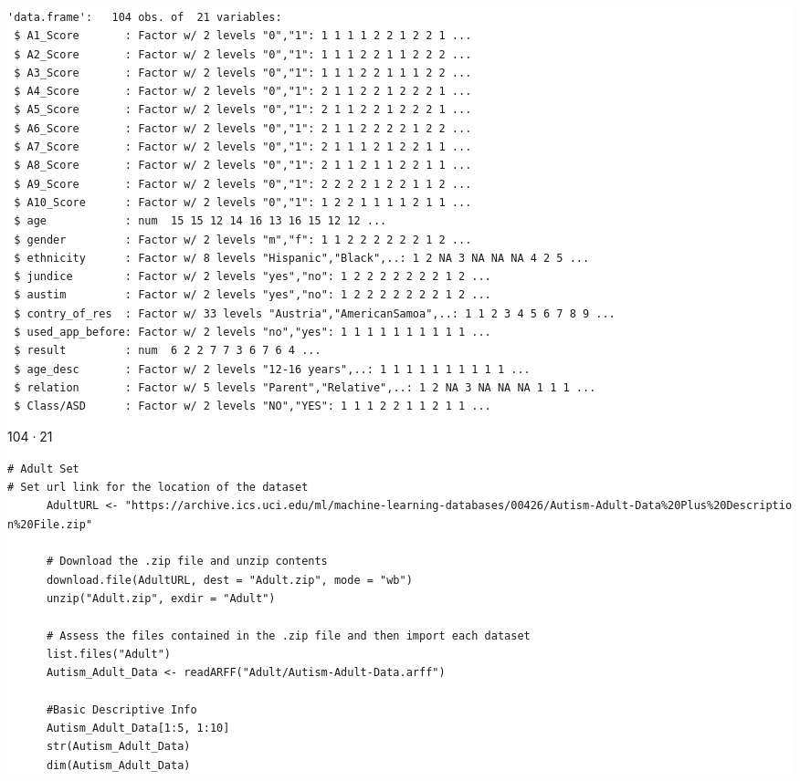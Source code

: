 

    'data.frame':	104 obs. of  21 variables:
     $ A1_Score       : Factor w/ 2 levels "0","1": 1 1 1 1 2 2 1 2 2 1 ...
     $ A2_Score       : Factor w/ 2 levels "0","1": 1 1 1 2 2 1 1 2 2 2 ...
     $ A3_Score       : Factor w/ 2 levels "0","1": 1 1 1 2 2 1 1 1 2 2 ...
     $ A4_Score       : Factor w/ 2 levels "0","1": 2 1 1 2 2 1 2 2 2 1 ...
     $ A5_Score       : Factor w/ 2 levels "0","1": 2 1 1 2 2 1 2 2 2 1 ...
     $ A6_Score       : Factor w/ 2 levels "0","1": 2 1 1 2 2 2 2 1 2 2 ...
     $ A7_Score       : Factor w/ 2 levels "0","1": 2 1 1 1 2 1 2 2 1 1 ...
     $ A8_Score       : Factor w/ 2 levels "0","1": 2 1 1 2 1 1 2 2 1 1 ...
     $ A9_Score       : Factor w/ 2 levels "0","1": 2 2 2 2 1 2 2 1 1 2 ...
     $ A10_Score      : Factor w/ 2 levels "0","1": 1 2 2 1 1 1 1 2 1 1 ...
     $ age            : num  15 15 12 14 16 13 16 15 12 12 ...
     $ gender         : Factor w/ 2 levels "m","f": 1 1 2 2 2 2 2 2 1 2 ...
     $ ethnicity      : Factor w/ 8 levels "Hispanic","Black",..: 1 2 NA 3 NA NA NA 4 2 5 ...
     $ jundice        : Factor w/ 2 levels "yes","no": 1 2 2 2 2 2 2 2 1 2 ...
     $ austim         : Factor w/ 2 levels "yes","no": 1 2 2 2 2 2 2 2 1 2 ...
     $ contry_of_res  : Factor w/ 33 levels "Austria","AmericanSamoa",..: 1 1 2 3 4 5 6 7 8 9 ...
     $ used_app_before: Factor w/ 2 levels "no","yes": 1 1 1 1 1 1 1 1 1 1 ...
     $ result         : num  6 2 2 7 7 3 6 7 6 4 ...
     $ age_desc       : Factor w/ 2 levels "12-16 years",..: 1 1 1 1 1 1 1 1 1 1 ...
     $ relation       : Factor w/ 5 levels "Parent","Relative",..: 1 2 NA 3 NA NA NA 1 1 1 ...
     $ Class/ASD      : Factor w/ 2 levels "NO","YES": 1 1 1 2 2 1 1 2 1 1 ...
    


<style>
.list-inline {list-style: none; margin:0; padding: 0}
.list-inline>li {display: inline-block}
.list-inline>li:not(:last-child)::after {content: "\00b7"; padding: 0 .5ex}
</style>
<ol class=list-inline><li>104</li><li>21</li></ol>




```
# Adult Set
# Set url link for the location of the dataset
      AdultURL <- "https://archive.ics.uci.edu/ml/machine-learning-databases/00426/Autism-Adult-Data%20Plus%20Description%20File.zip"
      
      # Download the .zip file and unzip contents
      download.file(AdultURL, dest = "Adult.zip", mode = "wb") 
      unzip("Adult.zip", exdir = "Adult")
      
      # Assess the files contained in the .zip file and then import each dataset
      list.files("Adult")
      Autism_Adult_Data <- readARFF("Adult/Autism-Adult-Data.arff")
      
      #Basic Descriptive Info
      Autism_Adult_Data[1:5, 1:10]
      str(Autism_Adult_Data)
      dim(Autism_Adult_Data)
```
